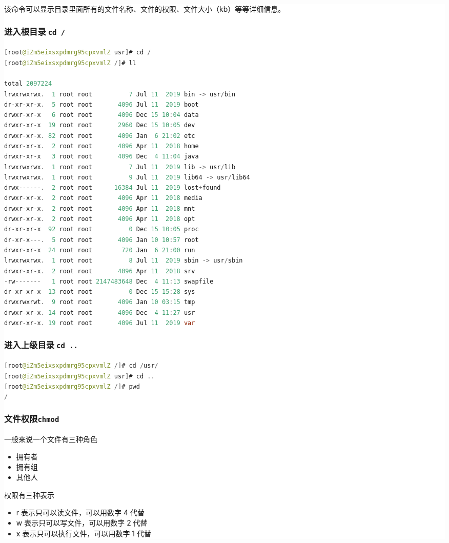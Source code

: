 该命令可以显示目录里面所有的文件名称、文件的权限、文件大小（kb）等等详细信息。

### 进入根目录 ```cd /```

```java
[root@iZm5eixsxpdmrg95cpxvmlZ usr]# cd /
[root@iZm5eixsxpdmrg95cpxvmlZ /]# ll

total 2097224
lrwxrwxrwx.  1 root root          7 Jul 11  2019 bin -> usr/bin
dr-xr-xr-x.  5 root root       4096 Jul 11  2019 boot
drwxr-xr-x   6 root root       4096 Dec 15 10:04 data
drwxr-xr-x  19 root root       2960 Dec 15 10:05 dev
drwxr-xr-x. 82 root root       4096 Jan  6 21:02 etc
drwxr-xr-x.  2 root root       4096 Apr 11  2018 home
drwxr-xr-x   3 root root       4096 Dec  4 11:04 java
lrwxrwxrwx.  1 root root          7 Jul 11  2019 lib -> usr/lib
lrwxrwxrwx.  1 root root          9 Jul 11  2019 lib64 -> usr/lib64
drwx------.  2 root root      16384 Jul 11  2019 lost+found
drwxr-xr-x.  2 root root       4096 Apr 11  2018 media
drwxr-xr-x.  2 root root       4096 Apr 11  2018 mnt
drwxr-xr-x.  2 root root       4096 Apr 11  2018 opt
dr-xr-xr-x  92 root root          0 Dec 15 10:05 proc
dr-xr-x---.  5 root root       4096 Jan 10 10:57 root
drwxr-xr-x  24 root root        720 Jan  6 21:00 run
lrwxrwxrwx.  1 root root          8 Jul 11  2019 sbin -> usr/sbin
drwxr-xr-x.  2 root root       4096 Apr 11  2018 srv
-rw-------   1 root root 2147483648 Dec  4 11:13 swapfile
dr-xr-xr-x  13 root root          0 Dec 15 15:28 sys
drwxrwxrwt.  9 root root       4096 Jan 10 03:15 tmp
drwxr-xr-x. 14 root root       4096 Dec  4 11:27 usr
drwxr-xr-x. 19 root root       4096 Jul 11  2019 var
```
### 进入上级目录 ```cd ..```
```java
[root@iZm5eixsxpdmrg95cpxvmlZ /]# cd /usr/
[root@iZm5eixsxpdmrg95cpxvmlZ usr]# cd ..
[root@iZm5eixsxpdmrg95cpxvmlZ /]# pwd
/
```
### 文件权限```chmod```

一般来说一个文件有三种角色
- 拥有者
- 拥有组
- 其他人

权限有三种表示
- r 表示只可以读文件，可以用数字 4 代替
- w 表示只可以写文件，可以用数字 2 代替
- x 表示只可以执行文件，可以用数字 1 代替
